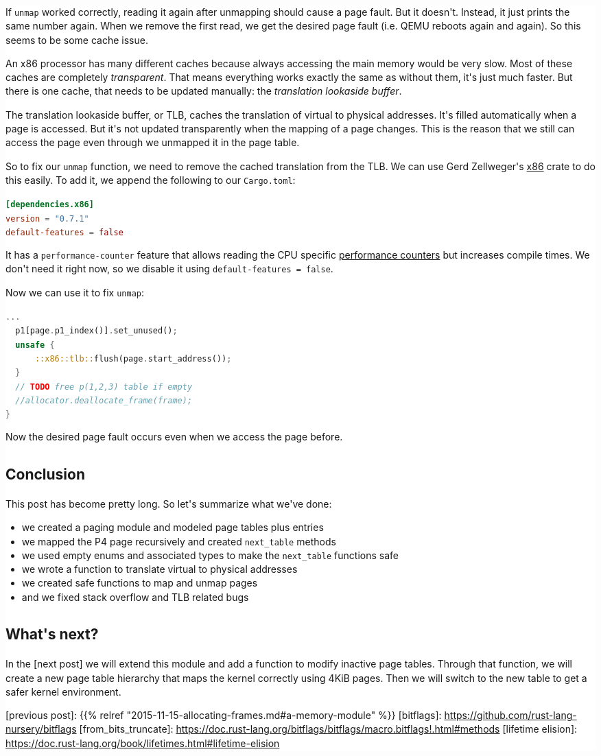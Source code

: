 If `unmap` worked correctly, reading it again after unmapping should cause a page fault. But it doesn't. Instead, it just prints the same number again. When we remove the first read, we get the desired page fault (i.e. QEMU reboots again and again). So this seems to be some cache issue.

An x86 processor has many different caches because always accessing the main memory would be very slow. Most of these caches are completely _transparent_. That means everything works exactly the same as without them, it's just much faster. But there is one cache, that needs to be updated manually: the _translation lookaside buffer_.

The translation lookaside buffer, or TLB, caches the translation of virtual to physical addresses. It's filled automatically when a page is accessed. But it's not updated transparently when the mapping of a page changes. This is the reason that we still can access the page even through we unmapped it in the page table.

So to fix our `unmap` function, we need to remove the cached translation from the TLB. We can use Gerd Zellweger's [x86][x86 crate] crate to do this easily. To add it, we append the following to our `Cargo.toml`:

[x86 crate]: https://github.com/gz/rust-x86

```toml
[dependencies.x86]
version = "0.7.1"
default-features = false
```
It has a `performance-counter` feature that allows reading the CPU specific [performance counters] but increases compile times. We don't need it right now, so we disable it using `default-features = false`.

[performance counters]: http://gz.github.io/rust-x86/x86/perfcnt/index.html

 Now we can use it to fix `unmap`:

```rust
...
  p1[page.p1_index()].set_unused();
  unsafe {
      ::x86::tlb::flush(page.start_address());
  }
  // TODO free p(1,2,3) table if empty
  //allocator.deallocate_frame(frame);
}
```
Now the desired page fault occurs even when we access the page before.

## Conclusion
This post has become pretty long. So let's summarize what we've done:

- we created a paging module and modeled page tables plus entries
- we mapped the P4 page recursively and created `next_table` methods
- we used empty enums and associated types to make the `next_table` functions safe
- we wrote a function to translate virtual to physical addresses
- we created safe functions to map and unmap pages
- and we fixed stack overflow and TLB related bugs

## What's next?
In the [next post] we will extend this module and add a function to modify inactive page tables. Through that function, we will create a new page table hierarchy that maps the kernel correctly using 4KiB pages. Then we will switch to the new table to get a safer kernel environment.


[source repository]: https://github.com/phil-opp/blog_os/tree/page_tables
[paging chapter]: http://pages.cs.wisc.edu/~remzi/OSTEP/vm-paging.pdf
[Three Easy Pieces]: http://pages.cs.wisc.edu/~remzi/OSTEP/
[previous post]: {{% relref "2015-11-15-allocating-frames.md#a-memory-module" %}}
[bitflags]: https://github.com/rust-lang-nursery/bitflags
[from_bits_truncate]: https://doc.rust-lang.org/bitflags/bitflags/macro.bitflags!.html#methods
[lifetime elision]: https://doc.rust-lang.org/book/lifetimes.html#lifetime-elision
[^fn-invalid-address]: If the `XXX` part of the address is smaller than `0o400`, it's binary representation doesn't start with `1`. But the sign extension bits, which should be a copy of that bit, are `1` instead of `0`. Thus the address is not valid.
[PhantomData]: https://doc.rust-lang.org/core/marker/struct.PhantomData.html#unused-type-parameters
[Option::and_then]: https://doc.rust-lang.org/nightly/core/option/enum.Option.html#method.and_then
[VGA text buffer]: {{% relref "2015-10-23-printing-to-screen.md#the-text-buffer" %}}
[Unique]: https://doc.rust-lang.org/nightly/core/ptr/struct.Unique.html
[next post]: {{% relref "2016-01-01-remap-the-kernel.md" %}}
[^virtual_physical_translation_source]: Image sources: Modified versions of an image from  [Wikipedia](https://commons.wikimedia.org/wiki/File:X86_Paging_64bit.svg). The modified files are licensed under the Creative Commons Attribution-Share Alike 3.0 Unported license.